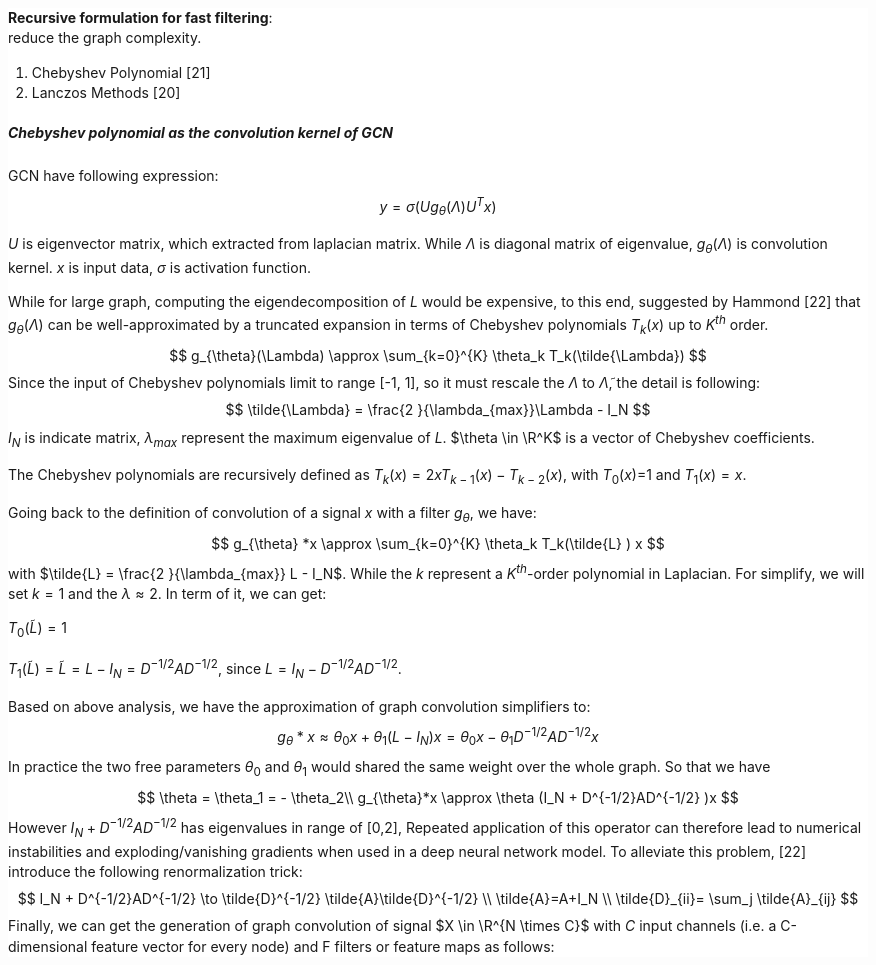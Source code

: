 **Recursive formulation for fast filtering**:  
reduce the graph complexity.  

1. Chebyshev Polynomial [21] 
2. Lanczos Methods [20]

##### Chebyshev polynomial as the convolution kernel of GCN
GCN have following expression:
$$
y = \sigma( U g_\theta( \Lambda) U^T x)
$$

$U$ is eigenvector matrix, which extracted from laplacian matrix. While $\Lambda$ is diagonal matrix of eigenvalue, $g_\theta(\Lambda)$ is convolution kernel. $x$ is input data, $\sigma$ is activation function.

While for large graph, computing the eigendecomposition of $L$ would be expensive, to this end, suggested by Hammond [22] that $g_{\theta}(\Lambda)$ can be well-approximated by a truncated expansion in terms of Chebyshev polynomials $T_k(x)$ up to $K^{th}$ order.
$$
g_{\theta}(\Lambda) \approx \sum_{k=0}^{K} \theta_k T_k(\tilde{\Lambda})
$$
Since the input of Chebyshev polynomials limit to range [-1, 1], so it must rescale the $\Lambda$ to $\tilde{\Lambda}$, the detail is following:
$$
\tilde{\Lambda} = \frac{2 }{\lambda_{max}}\Lambda - I_N
$$
$I_N$ is indicate matrix, $\lambda_{max}$ represent the maximum eigenvalue of $L$. $\theta \in \R^K$ is a vector of Chebyshev coefficients.

The Chebyshev polynomials are recursively defined as $T_k(x) = 2xT_{k-1}(x)-T_{k-2}(x)$, with $T_0(x)$=1 and $T_1(x)=x$. 

Going back to the definition of convolution of a signal $x$ with a filter $g_{\theta}$, we have:
$$
g_{\theta} *x \approx \sum_{k=0}^{K} \theta_k T_k(\tilde{L} ) x
$$
with $\tilde{L} = \frac{2 }{\lambda_{max}} L - I_N$. While the $k$ represent a $K^{th}$-order polynomial in Laplacian. For simplify, we will set $k=1$ and the $\lambda \approx 2$. In term of it, we can get:

$T_0(\tilde{L})=1$

$T_1(\tilde{L})=\tilde{L} = L - I_N = D^{-1/2}AD^{-1/2}$, since $L=I_N-D^{-1/2}AD^{-1/2}$. 

Based on above analysis, we have the approximation of graph convolution simplifiers to:
$$
g_{\theta}*x \approx \theta_0 x+ \theta_1(L-I_N)x=\theta_0x-\theta_1 D^{-1/2}AD^{-1/2} x
$$
In practice the two free parameters $\theta_0$ and $\theta_1$ would shared the same weight over the whole graph. So that we have
$$
\theta = \theta_1 = - \theta_2\\
g_{\theta}*x \approx \theta (I_N + D^{-1/2}AD^{-1/2} )x
$$
However $I_N + D^{-1/2}AD^{-1/2}$ has eigenvalues in range of [0,2], Repeated application of this operator can therefore lead to numerical instabilities and exploding/vanishing gradients when used in a deep neural network model. To alleviate this problem, [22] introduce the following renormalization trick:
$$
I_N + D^{-1/2}AD^{-1/2} \to \tilde{D}^{-1/2} \tilde{A}\tilde{D}^{-1/2} \\
\tilde{A}=A+I_N \\
\tilde{D}_{ii}= \sum_j \tilde{A}_{ij}
$$
Finally, we can get the generation of graph convolution of signal $X \in \R^{N \times C}$ with $C$ input channels (i.e. a C-dimensional
feature vector for every node) and F filters or feature maps as follows: